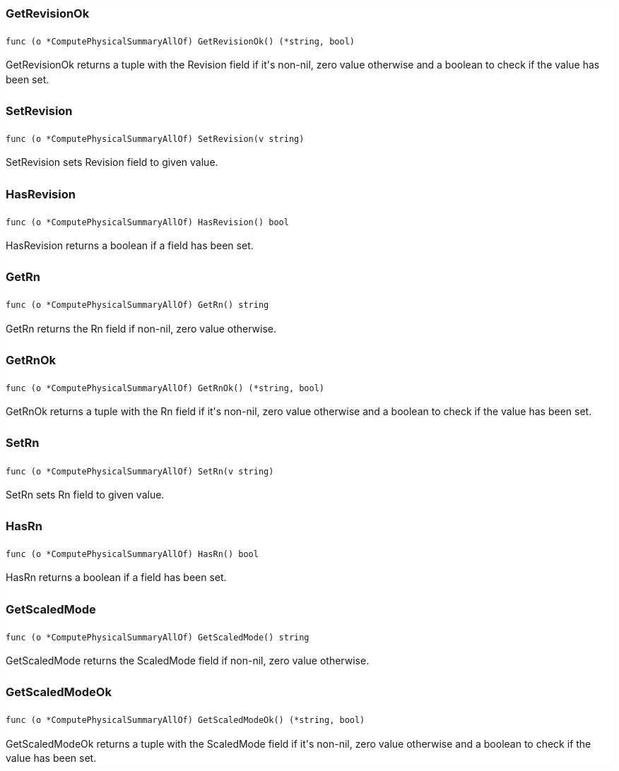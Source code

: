 ### GetRevisionOk

`func (o *ComputePhysicalSummaryAllOf) GetRevisionOk() (*string, bool)`

GetRevisionOk returns a tuple with the Revision field if it's non-nil, zero value otherwise
and a boolean to check if the value has been set.

### SetRevision

`func (o *ComputePhysicalSummaryAllOf) SetRevision(v string)`

SetRevision sets Revision field to given value.

### HasRevision

`func (o *ComputePhysicalSummaryAllOf) HasRevision() bool`

HasRevision returns a boolean if a field has been set.

### GetRn

`func (o *ComputePhysicalSummaryAllOf) GetRn() string`

GetRn returns the Rn field if non-nil, zero value otherwise.

### GetRnOk

`func (o *ComputePhysicalSummaryAllOf) GetRnOk() (*string, bool)`

GetRnOk returns a tuple with the Rn field if it's non-nil, zero value otherwise
and a boolean to check if the value has been set.

### SetRn

`func (o *ComputePhysicalSummaryAllOf) SetRn(v string)`

SetRn sets Rn field to given value.

### HasRn

`func (o *ComputePhysicalSummaryAllOf) HasRn() bool`

HasRn returns a boolean if a field has been set.

### GetScaledMode

`func (o *ComputePhysicalSummaryAllOf) GetScaledMode() string`

GetScaledMode returns the ScaledMode field if non-nil, zero value otherwise.

### GetScaledModeOk

`func (o *ComputePhysicalSummaryAllOf) GetScaledModeOk() (*string, bool)`

GetScaledModeOk returns a tuple with the ScaledMode field if it's non-nil, zero value otherwise
and a boolean to check if the value has been set.
